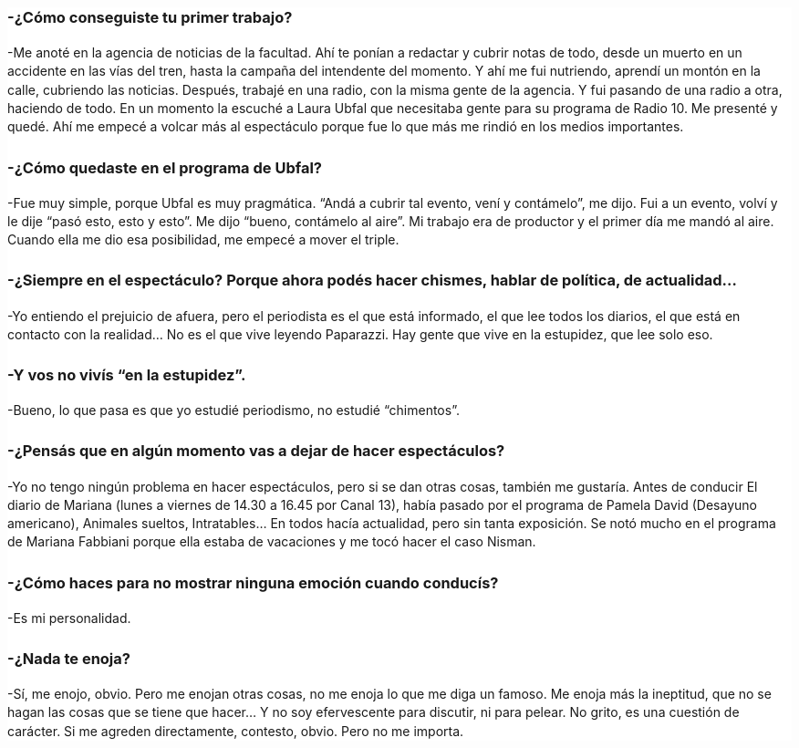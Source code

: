 
### -¿Cómo conseguiste tu primer trabajo?

-Me anoté en la agencia de noticias de la facultad. Ahí te ponían a redactar y cubrir notas de todo, desde un muerto en un accidente en las vías del tren, hasta la campaña del intendente del momento. Y ahí me fui nutriendo, aprendí un montón en la calle, cubriendo las noticias. Después, trabajé en una radio, con la misma gente de la agencia. Y fui pasando de una radio a otra, haciendo de todo. En un momento la escuché a Laura Ubfal que necesitaba gente para su programa de Radio 10. Me presenté y quedé. Ahí me empecé a volcar más al espectáculo porque fue lo que más me rindió en los medios importantes.


### -¿Cómo quedaste en el programa de Ubfal?

-Fue muy simple, porque Ubfal es muy pragmática. “Andá a cubrir tal evento, vení y contámelo”, me dijo. Fui a un evento, volví y le dije “pasó esto, esto y esto”. Me dijo “bueno, contámelo al aire”. Mi trabajo era de productor y el primer día me mandó al aire. Cuando ella me dio esa posibilidad, me empecé a mover el triple.


### -¿Siempre en el espectáculo? Porque ahora podés hacer chismes, hablar de política, de actualidad…

-Yo entiendo el prejuicio de afuera, pero el periodista es el que está informado, el que lee todos los diarios, el que está en contacto con la realidad… No es el que vive leyendo Paparazzi. Hay gente que vive en la estupidez, que lee solo eso.


### -Y vos no vivís “en la estupidez”.

-Bueno, lo que pasa es que yo estudié periodismo, no estudié “chimentos”.


### -¿Pensás que en algún momento vas a dejar de hacer espectáculos?

-Yo no tengo ningún problema en hacer espectáculos, pero si se dan otras cosas, también me gustaría. Antes de conducir El diario de Mariana (lunes a viernes de 14.30 a 16.45 por Canal 13), había pasado por el programa de Pamela David (Desayuno americano), Animales sueltos, Intratables… En todos hacía actualidad, pero sin tanta exposición. Se notó mucho en el programa de Mariana Fabbiani porque ella estaba de vacaciones y me tocó hacer el caso Nisman.


### -¿Cómo haces para no mostrar ninguna emoción cuando conducís?

-Es mi personalidad.


### -¿Nada te enoja?

-Sí, me enojo, obvio. Pero me enojan otras cosas, no me enoja lo que me diga un famoso. Me enoja más la ineptitud, que no se hagan las cosas que se tiene que hacer… Y no soy efervescente para discutir, ni para pelear. No grito, es una cuestión de carácter. Si me agreden directamente, contesto, obvio. Pero no me importa.
